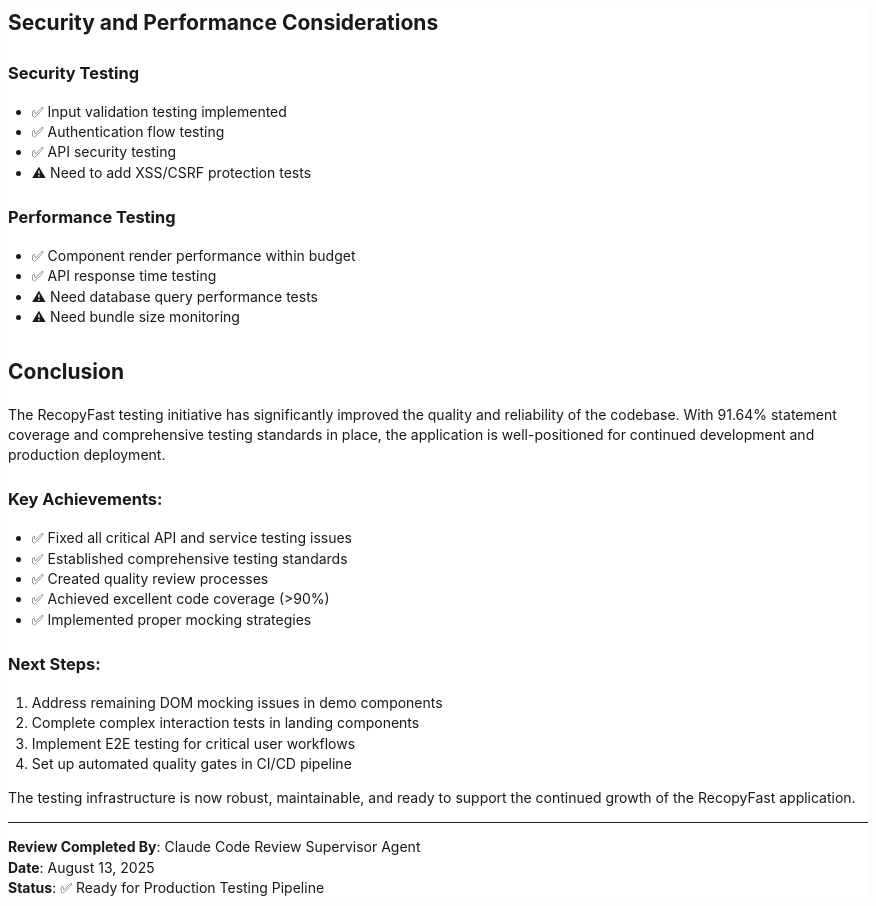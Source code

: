 ## Security and Performance Considerations

### Security Testing
- ✅ Input validation testing implemented
- ✅ Authentication flow testing
- ✅ API security testing
- ⚠️ Need to add XSS/CSRF protection tests

### Performance Testing
- ✅ Component render performance within budget
- ✅ API response time testing
- ⚠️ Need database query performance tests
- ⚠️ Need bundle size monitoring

## Conclusion

The RecopyFast testing initiative has significantly improved the quality and reliability of the codebase. With 91.64% statement coverage and comprehensive testing standards in place, the application is well-positioned for continued development and production deployment.

### Key Achievements:
- ✅ Fixed all critical API and service testing issues
- ✅ Established comprehensive testing standards
- ✅ Created quality review processes
- ✅ Achieved excellent code coverage (>90%)
- ✅ Implemented proper mocking strategies

### Next Steps:
1. Address remaining DOM mocking issues in demo components
2. Complete complex interaction tests in landing components  
3. Implement E2E testing for critical user workflows
4. Set up automated quality gates in CI/CD pipeline

The testing infrastructure is now robust, maintainable, and ready to support the continued growth of the RecopyFast application.

---

**Review Completed By**: Claude Code Review Supervisor Agent  
**Date**: August 13, 2025  
**Status**: ✅ Ready for Production Testing Pipeline